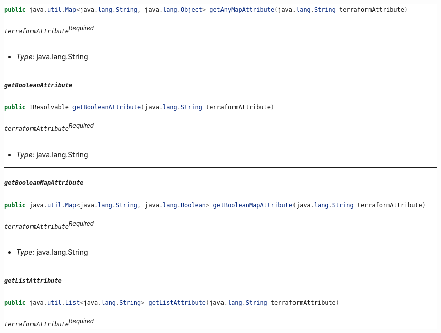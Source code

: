 ```java
public java.util.Map<java.lang.String, java.lang.Object> getAnyMapAttribute(java.lang.String terraformAttribute)
```

###### `terraformAttribute`<sup>Required</sup> <a name="terraformAttribute" id="@cdktf/provider-datadog.role.RolePermissionOutputReference.getAnyMapAttribute.parameter.terraformAttribute"></a>

- *Type:* java.lang.String

---

##### `getBooleanAttribute` <a name="getBooleanAttribute" id="@cdktf/provider-datadog.role.RolePermissionOutputReference.getBooleanAttribute"></a>

```java
public IResolvable getBooleanAttribute(java.lang.String terraformAttribute)
```

###### `terraformAttribute`<sup>Required</sup> <a name="terraformAttribute" id="@cdktf/provider-datadog.role.RolePermissionOutputReference.getBooleanAttribute.parameter.terraformAttribute"></a>

- *Type:* java.lang.String

---

##### `getBooleanMapAttribute` <a name="getBooleanMapAttribute" id="@cdktf/provider-datadog.role.RolePermissionOutputReference.getBooleanMapAttribute"></a>

```java
public java.util.Map<java.lang.String, java.lang.Boolean> getBooleanMapAttribute(java.lang.String terraformAttribute)
```

###### `terraformAttribute`<sup>Required</sup> <a name="terraformAttribute" id="@cdktf/provider-datadog.role.RolePermissionOutputReference.getBooleanMapAttribute.parameter.terraformAttribute"></a>

- *Type:* java.lang.String

---

##### `getListAttribute` <a name="getListAttribute" id="@cdktf/provider-datadog.role.RolePermissionOutputReference.getListAttribute"></a>

```java
public java.util.List<java.lang.String> getListAttribute(java.lang.String terraformAttribute)
```

###### `terraformAttribute`<sup>Required</sup> <a name="terraformAttribute" id="@cdktf/provider-datadog.role.RolePermissionOutputReference.getListAttribute.parameter.terraformAttribute"></a>
